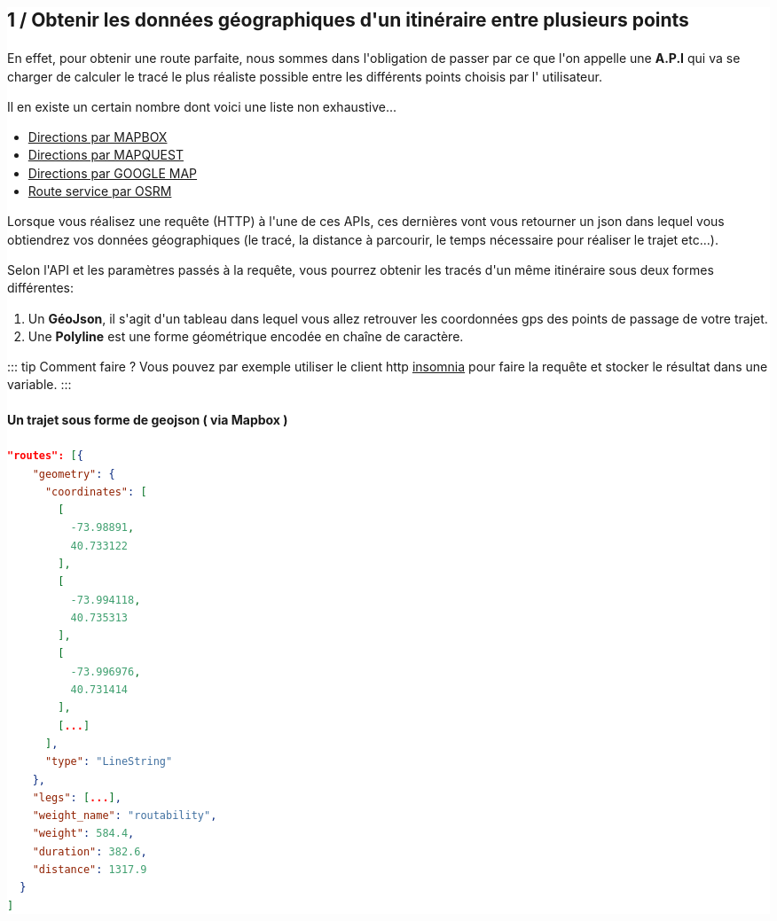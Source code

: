 
## 1 / Obtenir les données géographiques d'un itinéraire entre plusieurs points

En effet, pour obtenir une route parfaite, nous sommes dans l'obligation de passer par ce que l'on appelle une **A.P.I** qui va se charger de calculer le tracé le plus réaliste possible entre les différents points choisis par l' utilisateur.

Il en existe un certain nombre dont voici une liste non exhaustive...

- [Directions par MAPBOX](https://www.mapbox.com/api-documentation/#directions)
- [Directions par MAPQUEST](https://developer.mapquest.com/documentation/directions-api/)
- [Directions par GOOGLE MAP](https://developers.google.com/maps/documentation/directions/start)
- [Route service par OSRM](http://project-osrm.org/docs/v5.15.2/api/#route-service)

Lorsque vous réalisez une requête (HTTP) à l'une de ces APIs, ces dernières vont vous retourner un json dans lequel vous obtiendrez vos données géographiques (le tracé, la distance à parcourir, le temps nécessaire pour réaliser le trajet etc...).

Selon l'API et les paramètres passés à la requête, vous pourrez obtenir les tracés d'un même itinéraire sous deux formes différentes:


1. Un **GéoJson**,  il s'agit d'un tableau dans lequel vous allez retrouver les coordonnées gps des points de passage de votre trajet.
2. Une **Polyline** est une forme géométrique encodée en chaîne de caractère.

::: tip Comment faire ?
Vous pouvez par exemple utiliser le client http [insomnia](https://insomnia.rest/) pour faire la requête et stocker le résultat dans une variable.
:::
#### Un trajet sous forme de geojson ( via Mapbox )

``` json
"routes": [{
    "geometry": {
      "coordinates": [
        [
          -73.98891,
          40.733122
        ],
        [
          -73.994118,
          40.735313
        ],
        [
          -73.996976,
          40.731414
        ],
        [...]
      ],
      "type": "LineString"
    },
    "legs": [...],
    "weight_name": "routability",
    "weight": 584.4,
    "duration": 382.6,
    "distance": 1317.9
  }
]
```
